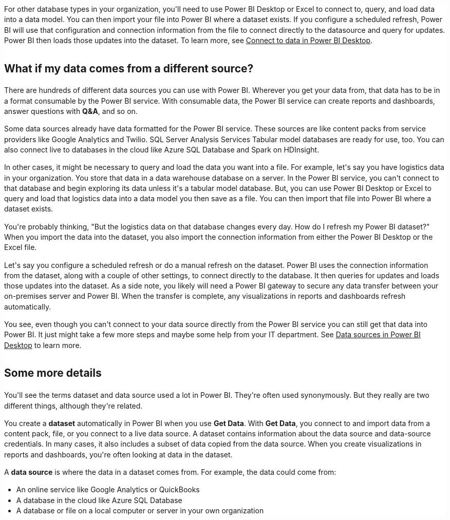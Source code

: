 For other database types in your organization, you'll need to use Power BI Desktop or Excel to connect to, query, and load data into a data model. You can then import your file into Power BI where a dataset exists. If you configure a scheduled refresh, Power BI will use that configuration and connection information from the file to connect directly to the datasource and query for updates. Power BI then loads those updates into the dataset. To learn more, see [Connect to data in Power BI Desktop](desktop-connect-to-data.md).

## What if my data comes from a different source?
There are hundreds of different data sources you can use with Power BI. Wherever you get your data from, that data has to be in a format consumable by the Power BI service. With consumable data, the Power BI service can create reports and dashboards, answer questions with **Q&A**, and so on.

Some data sources already have data formatted for the Power BI service. These sources are like content packs from service providers like Google Analytics and Twilio. SQL Server Analysis Services Tabular model databases are ready for use, too. You can also connect live to databases in the cloud like Azure SQL Database and Spark on HDInsight.

In other cases, it might be necessary to query and load the data you want into a file. For example, let's say you have logistics data in your organization. You store that data in a data warehouse database on a server. In the Power BI service, you can't connect to that database and begin exploring its data unless it's a tabular model database. But, you can use Power BI Desktop or Excel to query and load that logistics data into a data model you then save as a file. You can then import that file into Power BI where a dataset exists.

You're probably thinking, "But the logistics data on that database changes every day. How do I refresh my Power BI dataset?" When you import the data into the dataset, you also import the connection information from either the Power BI Desktop or the Excel file.

Let's say you configure a scheduled refresh or do a manual refresh on the dataset. Power BI uses the connection information from the dataset, along with a couple of other settings, to connect directly to the database. It then queries for updates and loads those updates into the dataset. As a side note, you likely will need a Power BI gateway to secure any data transfer between your on-premises server and Power BI. When the transfer is complete, any visualizations in reports and dashboards refresh automatically.

You see, even though you can't connect to your data source directly from the Power BI service you can still get that data into Power BI. It just might take a few more steps and maybe some help from your IT department. See [Data sources in Power BI Desktop](desktop-data-sources.md) to learn more.

## Some more details
You'll see the terms dataset and data source used a lot in Power BI. They're often used synonymously. But they really are two different things, although they're related.

You create a **dataset** automatically in Power BI when you use **Get Data**. With **Get Data**, you connect to and import data from a content pack, file, or you connect to a live data source. A dataset contains information about the data source and data-source credentials. In many cases, it also includes a subset of data copied from the data source. When you create visualizations in reports and dashboards, you're often looking at data in the dataset.

A **data source** is where the data in a dataset comes from. For example, the data could come from:

* An online service like Google Analytics or QuickBooks
* A database in the cloud like Azure SQL Database
* A database or file on a local computer or server in your own organization
